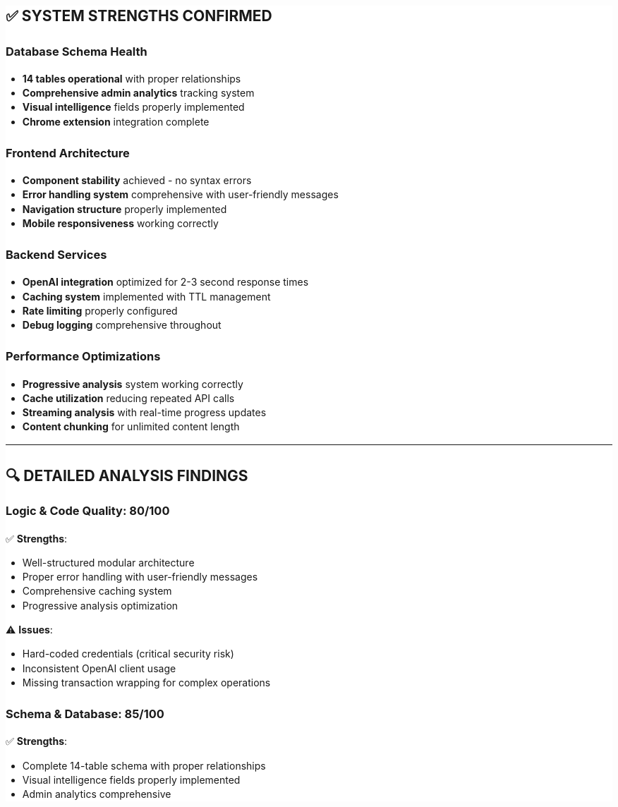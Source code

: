 
## ✅ SYSTEM STRENGTHS CONFIRMED

### Database Schema Health
- **14 tables operational** with proper relationships
- **Comprehensive admin analytics** tracking system
- **Visual intelligence** fields properly implemented
- **Chrome extension** integration complete

### Frontend Architecture
- **Component stability** achieved - no syntax errors
- **Error handling system** comprehensive with user-friendly messages
- **Navigation structure** properly implemented
- **Mobile responsiveness** working correctly

### Backend Services
- **OpenAI integration** optimized for 2-3 second response times
- **Caching system** implemented with TTL management
- **Rate limiting** properly configured
- **Debug logging** comprehensive throughout

### Performance Optimizations
- **Progressive analysis** system working correctly
- **Cache utilization** reducing repeated API calls
- **Streaming analysis** with real-time progress updates
- **Content chunking** for unlimited content length

---

## 🔍 DETAILED ANALYSIS FINDINGS

### Logic & Code Quality: 80/100
✅ **Strengths**:
- Well-structured modular architecture
- Proper error handling with user-friendly messages
- Comprehensive caching system
- Progressive analysis optimization

⚠️ **Issues**:
- Hard-coded credentials (critical security risk)
- Inconsistent OpenAI client usage
- Missing transaction wrapping for complex operations

### Schema & Database: 85/100
✅ **Strengths**:
- Complete 14-table schema with proper relationships
- Visual intelligence fields properly implemented
- Admin analytics comprehensive
